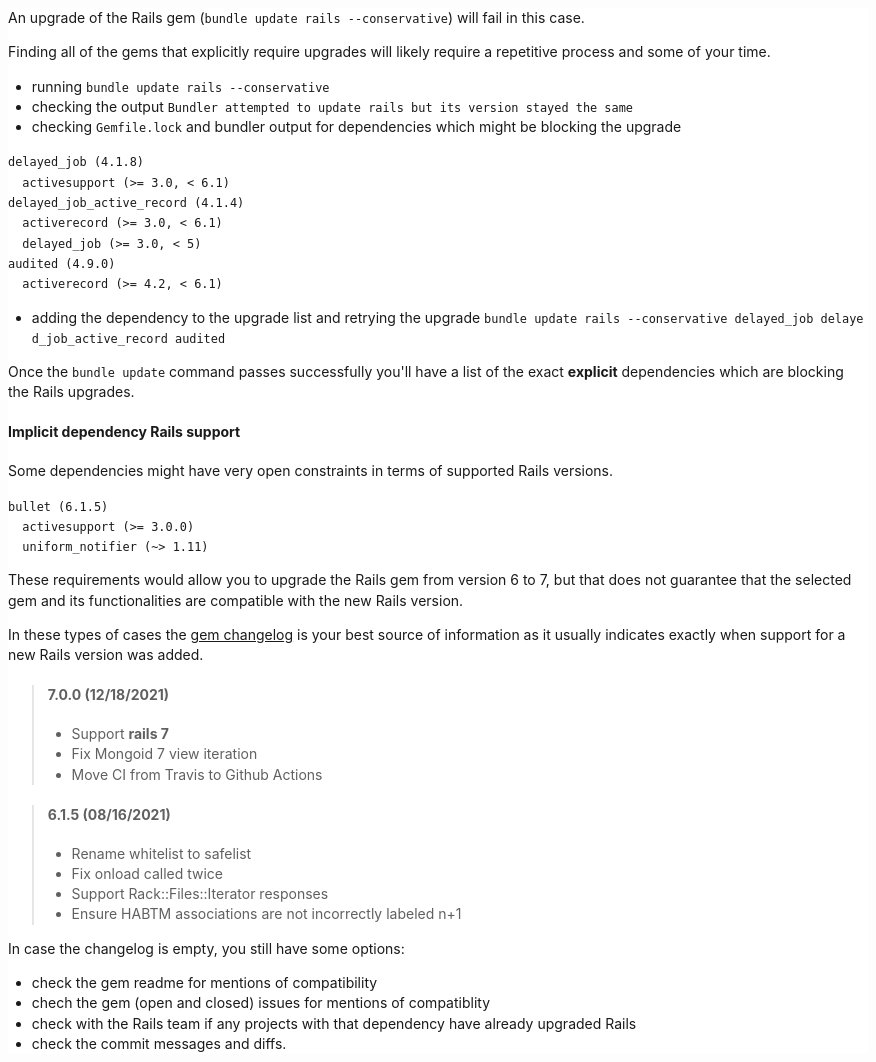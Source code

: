 An upgrade of the Rails gem (`bundle update rails --conservative`) will fail in this case.

Finding all of the gems that explicitly require upgrades will likely require a repetitive process and some of your time.

- running `bundle update rails --conservative`
- checking the output `Bundler attempted to update rails but its version stayed the same`
- checking `Gemfile.lock` and bundler output for dependencies which might be blocking the upgrade

```
delayed_job (4.1.8)
  activesupport (>= 3.0, < 6.1)
delayed_job_active_record (4.1.4)
  activerecord (>= 3.0, < 6.1)
  delayed_job (>= 3.0, < 5)
audited (4.9.0)
  activerecord (>= 4.2, < 6.1)
```

- adding the dependency to the upgrade list and retrying the upgrade `bundle update rails --conservative delayed_job delayed_job_active_record audited`

Once the `bundle update` command passes successfully you'll have a list of the exact **explicit** dependencies which are blocking the Rails upgrades.

#### Implicit dependency Rails support
Some dependencies might have very open constraints in terms of supported Rails versions.

```
bullet (6.1.5)
  activesupport (>= 3.0.0)
  uniform_notifier (~> 1.11)
```

These requirements would allow you to upgrade the Rails gem from version 6 to 7, but that does not guarantee that the selected gem and its functionalities are compatible with the new Rails version.

In these types of cases the [gem changelog](https://github.com/flyerhzm/bullet/blob/master/CHANGELOG.md) is your best source of information as it usually indicates exactly when support for a new Rails version was added.

> #### 7.0.0 (12/18/2021)
> * Support **rails 7**
> * Fix Mongoid 7 view iteration
>* Move CI from Travis to Github Actions

> #### 6.1.5 (08/16/2021)
>* Rename whitelist to safelist
>* Fix onload called twice
>* Support Rack::Files::Iterator responses
>* Ensure HABTM associations are not incorrectly labeled n+1

In case the changelog is empty, you still have some options:

- check the gem readme for mentions of compatibility
- chech the gem (open and closed) issues for mentions of compatiblity
- check with the Rails team if any projects with that dependency have already upgraded Rails
- check the commit messages and diffs.

